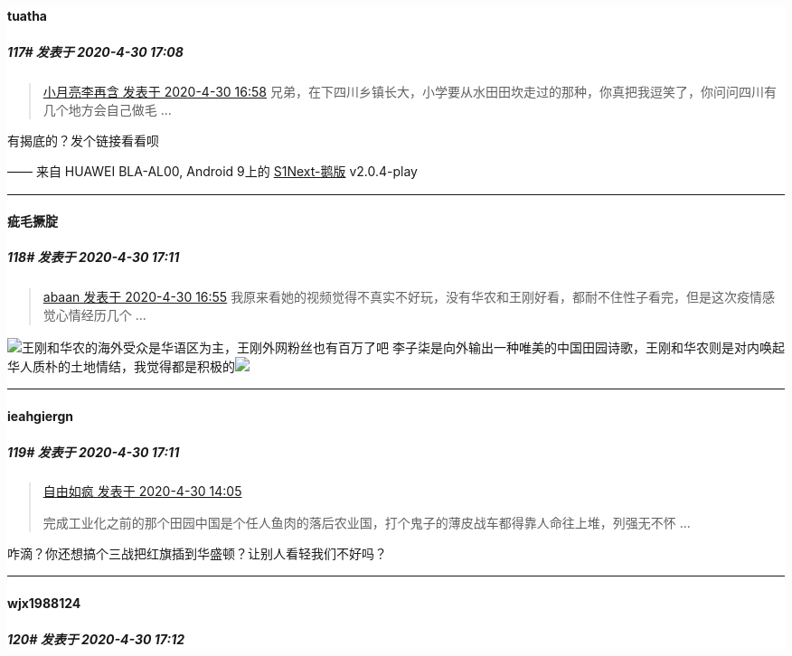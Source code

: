 ####  tuatha  
##### 117#       发表于 2020-4-30 17:08



<blockquote><a href="httphttps://bbs.saraba1st.com/2b/forum.php?mod=redirect&amp;goto=findpost&amp;pid=47260458&amp;ptid=1931216" target="_blank">小月亮李再含 发表于 2020-4-30 16:58</a>
兄弟，在下四川乡镇长大，小学要从水田田坎走过的那种，你真把我逗笑了，你问问四川有几个地方会自己做毛 ...</blockquote>
有揭底的？发个链接看看呗

—— 来自 HUAWEI BLA-AL00, Android 9上的 [S1Next-鹅版](https://github.com/ykrank/S1-Next/releases) v2.0.4-play







-----

####  疵毛撅腚  
##### 118#       发表于 2020-4-30 17:11



<blockquote><a href="httphttps://bbs.saraba1st.com/2b/forum.php?mod=redirect&amp;goto=findpost&amp;pid=47260431&amp;ptid=1931216" target="_blank">abaan 发表于 2020-4-30 16:55</a>
我原来看她的视频觉得不真实不好玩，没有华农和王刚好看，都耐不住性子看完，但是这次疫情感觉心情经历几个 ...</blockquote>
<img src="https://static.saraba1st.com/image/smiley/face2017/032.png" referrerpolicy="no-referrer">王刚和华农的海外受众是华语区为主，王刚外网粉丝也有百万了吧
李子柒是向外输出一种唯美的中国田园诗歌，王刚和华农则是对内唤起华人质朴的土地情结，我觉得都是积极的<img src="https://static.saraba1st.com/image/smiley/face2017/061.gif" referrerpolicy="no-referrer">







-----

####  ieahgiergn  
##### 119#       发表于 2020-4-30 17:11



<blockquote><a href="httphttps://bbs.saraba1st.com/2b/forum.php?mod=redirect&amp;goto=findpost&amp;pid=47258747&amp;ptid=1931216" target="_blank">自由如疯 发表于 2020-4-30 14:05</a>

完成工业化之前的那个田园中国是个任人鱼肉的落后农业国，打个鬼子的薄皮战车都得靠人命往上堆，列强无不怀 ...</blockquote>
咋滴？你还想搞个三战把红旗插到华盛顿？让别人看轻我们不好吗？







-----

####  wjx1988124  
##### 120#       发表于 2020-4-30 17:12

